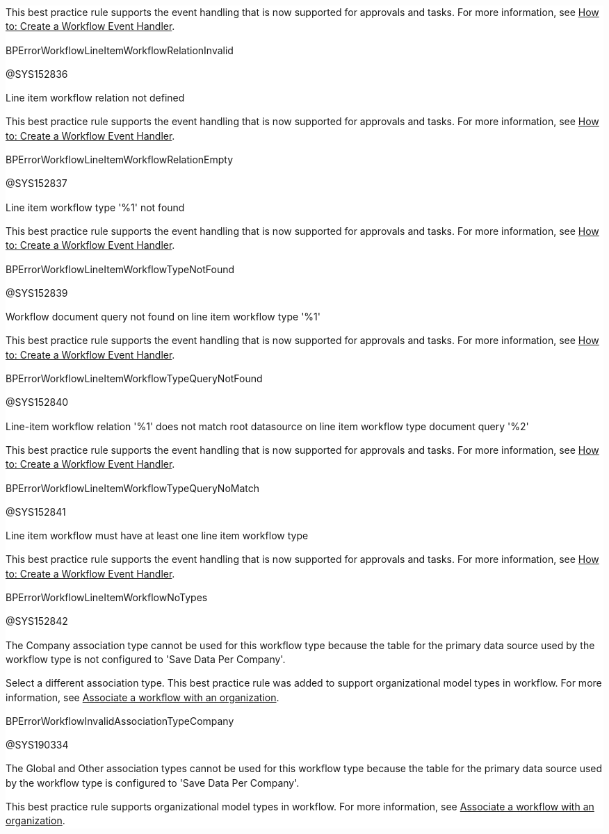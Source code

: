 <td><p>This best practice rule supports the event handling that is now supported for approvals and tasks. For more information, see <a href="https://technet.microsoft.com/library/cc606215(v=ax.60)">How to: Create a Workflow Event Handler</a>.</p></td>
<td><p>BPErrorWorkflowLineItemWorkflowRelationInvalid</p>
<p>@SYS152836</p></td>
</tr>
<tr class="odd">
<td><p>Line item workflow relation not defined</p></td>
<td><p>This best practice rule supports the event handling that is now supported for approvals and tasks. For more information, see <a href="https://technet.microsoft.com/library/cc606215(v=ax.60)">How to: Create a Workflow Event Handler</a>.</p></td>
<td><p>BPErrorWorkflowLineItemWorkflowRelationEmpty</p>
<p>@SYS152837</p></td>
</tr>
<tr class="even">
<td><p>Line item workflow type '%1' not found</p></td>
<td><p>This best practice rule supports the event handling that is now supported for approvals and tasks. For more information, see <a href="https://technet.microsoft.com/library/cc606215(v=ax.60)">How to: Create a Workflow Event Handler</a>.</p></td>
<td><p>BPErrorWorkflowLineItemWorkflowTypeNotFound</p>
<p>@SYS152839</p></td>
</tr>
<tr class="odd">
<td><p>Workflow document query not found on line item workflow type '%1'</p></td>
<td><p>This best practice rule supports the event handling that is now supported for approvals and tasks. For more information, see <a href="https://technet.microsoft.com/library/cc606215(v=ax.60)">How to: Create a Workflow Event Handler</a>.</p></td>
<td><p>BPErrorWorkflowLineItemWorkflowTypeQueryNotFound</p>
<p>@SYS152840</p></td>
</tr>
<tr class="even">
<td><p>Line-item workflow relation '%1' does not match root datasource on line item workflow type document query '%2'</p></td>
<td><p>This best practice rule supports the event handling that is now supported for approvals and tasks. For more information, see <a href="https://technet.microsoft.com/library/cc606215(v=ax.60)">How to: Create a Workflow Event Handler</a>.</p></td>
<td><p>BPErrorWorkflowLineItemWorkflowTypeQueryNoMatch</p>
<p>@SYS152841</p></td>
</tr>
<tr class="odd">
<td><p>Line item workflow must have at least one line item workflow type</p></td>
<td><p>This best practice rule supports the event handling that is now supported for approvals and tasks. For more information, see <a href="https://technet.microsoft.com/library/cc606215(v=ax.60)">How to: Create a Workflow Event Handler</a>.</p></td>
<td><p>BPErrorWorkflowLineItemWorkflowNoTypes</p>
<p>@SYS152842</p></td>
</tr>
<tr class="even">
<td><p>The Company association type cannot be used for this workflow type because the table for the primary data source used by the workflow type is not configured to 'Save Data Per Company'.</p></td>
<td><p>Select a different association type. This best practice rule was added to support organizational model types in workflow. For more information, see <a href="associate-a-workflow-with-an-organization.md">Associate a workflow with an organization</a>.</p></td>
<td><p>BPErrorWorkflowInvalidAssociationTypeCompany</p>
<p>@SYS190334</p></td>
</tr>
<tr class="odd">
<td><p>The Global and Other association types cannot be used for this workflow type because the table for the primary data source used by the workflow type is configured to 'Save Data Per Company'.</p></td>
<td><p>This best practice rule supports organizational model types in workflow. For more information, see <a href="associate-a-workflow-with-an-organization.md">Associate a workflow with an organization</a>.</p></td>
